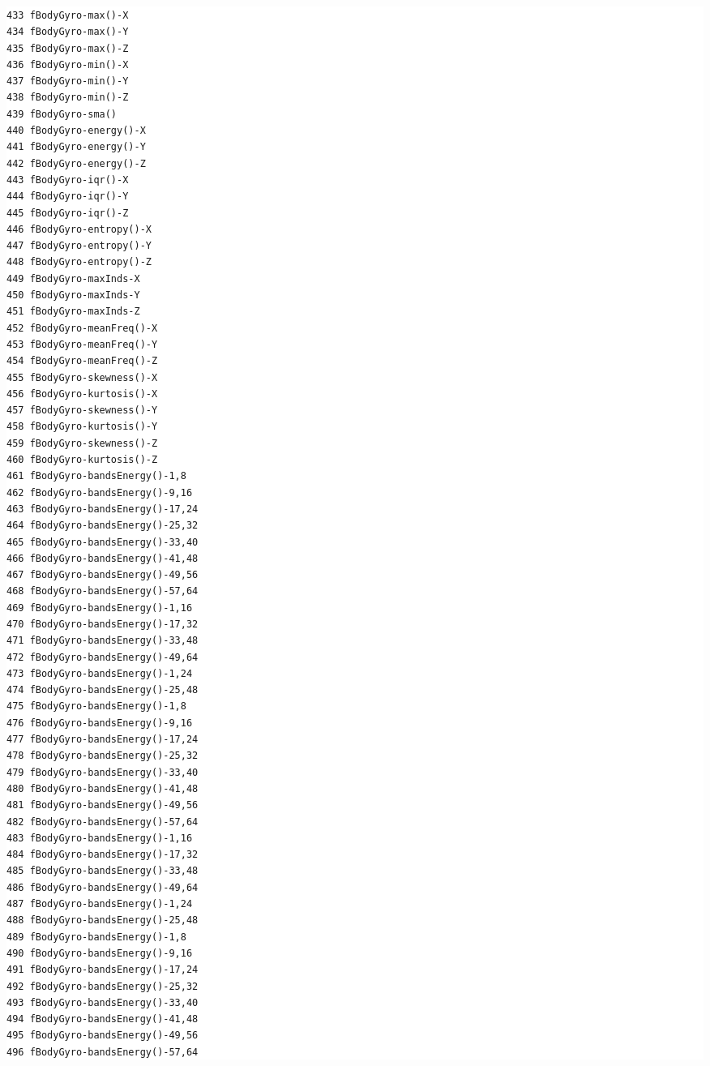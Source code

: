 	433	fBodyGyro-max()-X
	434	fBodyGyro-max()-Y
	435	fBodyGyro-max()-Z
	436	fBodyGyro-min()-X
	437	fBodyGyro-min()-Y
	438	fBodyGyro-min()-Z
	439	fBodyGyro-sma()
	440	fBodyGyro-energy()-X
	441	fBodyGyro-energy()-Y
	442	fBodyGyro-energy()-Z
	443	fBodyGyro-iqr()-X
	444	fBodyGyro-iqr()-Y
	445	fBodyGyro-iqr()-Z
	446	fBodyGyro-entropy()-X
	447	fBodyGyro-entropy()-Y
	448	fBodyGyro-entropy()-Z
	449	fBodyGyro-maxInds-X
	450	fBodyGyro-maxInds-Y
	451	fBodyGyro-maxInds-Z
	452	fBodyGyro-meanFreq()-X
	453	fBodyGyro-meanFreq()-Y
	454	fBodyGyro-meanFreq()-Z
	455	fBodyGyro-skewness()-X
	456	fBodyGyro-kurtosis()-X
	457	fBodyGyro-skewness()-Y
	458	fBodyGyro-kurtosis()-Y
	459	fBodyGyro-skewness()-Z
	460	fBodyGyro-kurtosis()-Z
	461	fBodyGyro-bandsEnergy()-1,8
	462	fBodyGyro-bandsEnergy()-9,16
	463	fBodyGyro-bandsEnergy()-17,24
	464	fBodyGyro-bandsEnergy()-25,32
	465	fBodyGyro-bandsEnergy()-33,40
	466	fBodyGyro-bandsEnergy()-41,48
	467	fBodyGyro-bandsEnergy()-49,56
	468	fBodyGyro-bandsEnergy()-57,64
	469	fBodyGyro-bandsEnergy()-1,16
	470	fBodyGyro-bandsEnergy()-17,32
	471	fBodyGyro-bandsEnergy()-33,48
	472	fBodyGyro-bandsEnergy()-49,64
	473	fBodyGyro-bandsEnergy()-1,24
	474	fBodyGyro-bandsEnergy()-25,48
	475	fBodyGyro-bandsEnergy()-1,8
	476	fBodyGyro-bandsEnergy()-9,16
	477	fBodyGyro-bandsEnergy()-17,24
	478	fBodyGyro-bandsEnergy()-25,32
	479	fBodyGyro-bandsEnergy()-33,40
	480	fBodyGyro-bandsEnergy()-41,48
	481	fBodyGyro-bandsEnergy()-49,56
	482	fBodyGyro-bandsEnergy()-57,64
	483	fBodyGyro-bandsEnergy()-1,16
	484	fBodyGyro-bandsEnergy()-17,32
	485	fBodyGyro-bandsEnergy()-33,48
	486	fBodyGyro-bandsEnergy()-49,64
	487	fBodyGyro-bandsEnergy()-1,24
	488	fBodyGyro-bandsEnergy()-25,48
	489	fBodyGyro-bandsEnergy()-1,8
	490	fBodyGyro-bandsEnergy()-9,16
	491	fBodyGyro-bandsEnergy()-17,24
	492	fBodyGyro-bandsEnergy()-25,32
	493	fBodyGyro-bandsEnergy()-33,40
	494	fBodyGyro-bandsEnergy()-41,48
	495	fBodyGyro-bandsEnergy()-49,56
	496	fBodyGyro-bandsEnergy()-57,64
